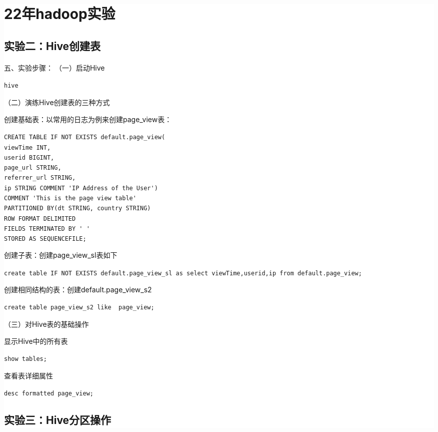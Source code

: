 # 22年hadoop实验

## 实验二：Hive创建表

五、实验步骤：
（一）启动Hive

```bash
hive
```

（二）演练Hive创建表的三种方式

创建基础表：以常用的日志为例来创建page_view表：

```hive
CREATE TABLE IF NOT EXISTS default.page_view(
viewTime INT, 
userid BIGINT,
page_url STRING,
referrer_url STRING,
ip STRING COMMENT 'IP Address of the User')
COMMENT 'This is the page view table'
PARTITIONED BY(dt STRING, country STRING)
ROW FORMAT DELIMITED
FIELDS TERMINATED BY ' '
STORED AS SEQUENCEFILE;
```

创建子表：创建page_view_sl表如下

```hive
create table IF NOT EXISTS default.page_view_sl as select viewTime,userid,ip from default.page_view;
```

创建相同结构的表：创建default.page_view_s2

```hive
create table page_view_s2 like  page_view;
```

（三）对Hive表的基础操作

显示Hive中的所有表

```hive
show tables;
```

查看表详细属性

```hive
desc formatted page_view;
```

## 实验三：Hive分区操作
